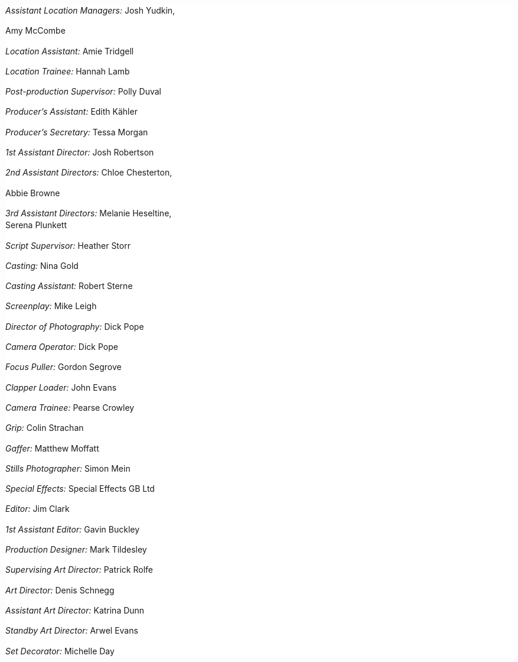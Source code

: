 _Assistant Location Managers:_ Josh Yudkin,

Amy McCombe<br>

_Location Assistant:_ Amie Tridgell<br>

_Location Trainee:_ Hannah Lamb<br>

_Post-production Supervisor:_ Polly Duval<br>

_Producer’s Assistant:_ Edith Kähler<br>

_Producer’s Secretary:_ Tessa Morgan<br>

_1st Assistant Director:_ Josh Robertson<br>

_2nd Assistant Directors:_ Chloe Chesterton,

Abbie Browne<br>

_3rd Assistant Directors:_ Melanie Heseltine,  
Serena Plunkett<br>

_Script Supervisor:_ Heather Storr<br>

_Casting:_ Nina Gold<br>

_Casting Assistant:_ Robert Sterne<br>

_Screenplay:_ Mike Leigh<br>

_Director of Photography:_ Dick Pope<br>

_Camera Operator:_ Dick Pope<br>

_Focus Puller:_ Gordon Segrove<br>

_Clapper Loader:_ John Evans<br>

_Camera Trainee:_ Pearse Crowley<br>

_Grip:_ Colin Strachan<br>

_Gaffer:_ Matthew Moffatt<br>

_Stills Photographer:_ Simon Mein<br>

_Special Effects:_ Special Effects GB Ltd<br>

_Editor:_ Jim Clark<br>

_1st Assistant Editor:_ Gavin Buckley<br>

_Production Designer:_ Mark Tildesley<br>

_Supervising Art Director:_ Patrick Rolfe<br>

_Art Director:_ Denis Schnegg<br>

_Assistant Art Director:_ Katrina Dunn<br>

_Standby Art Director:_ Arwel Evans<br>

_Set Decorator:_ Michelle Day<br>
